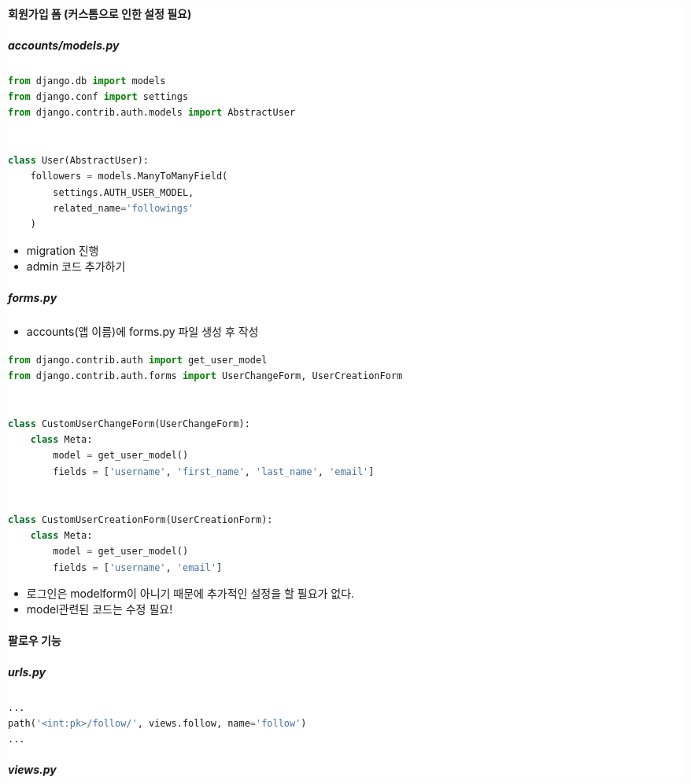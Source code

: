 #### 회원가입 폼 (커스톰으로 인한 설정 필요)

##### accounts/models.py

```python
from django.db import models
from django.conf import settings
from django.contrib.auth.models import AbstractUser


class User(AbstractUser):
    followers = models.ManyToManyField(
        settings.AUTH_USER_MODEL,
        related_name='followings'
    )
```

- migration 진행
- admin 코드 추가하기

##### forms.py

- accounts(앱 이름)에 forms.py 파일 생성 후 작성

```python
from django.contrib.auth import get_user_model
from django.contrib.auth.forms import UserChangeForm, UserCreationForm


class CustomUserChangeForm(UserChangeForm):
    class Meta:
        model = get_user_model()
        fields = ['username', 'first_name', 'last_name', 'email']
        
        
class CustomUserCreationForm(UserCreationForm):
    class Meta:
        model = get_user_model()
        fields = ['username', 'email']
```

- 로그인은 modelform이 아니기 때문에 추가적인 설정을 할 필요가 없다.
- model관련된 코드는 수정 필요!

#### 팔로우 기능

##### urls.py

```python
...
path('<int:pk>/follow/', views.follow, name='follow')
...
```

##### views.py
